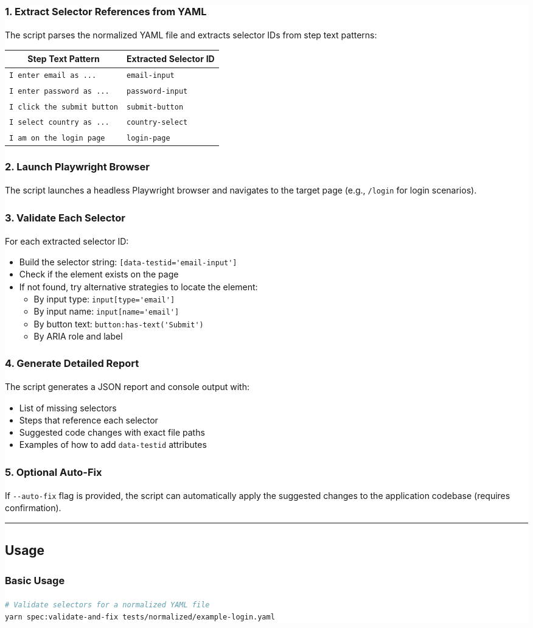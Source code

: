 ### 1. Extract Selector References from YAML

The script parses the normalized YAML file and extracts selector IDs from step text patterns:

| Step Text Pattern | Extracted Selector ID |
|-------------------|----------------------|
| `I enter email as ...` | `email-input` |
| `I enter password as ...` | `password-input` |
| `I click the submit button` | `submit-button` |
| `I select country as ...` | `country-select` |
| `I am on the login page` | `login-page` |

### 2. Launch Playwright Browser

The script launches a headless Playwright browser and navigates to the target page (e.g., `/login` for login scenarios).

### 3. Validate Each Selector

For each extracted selector ID:
- Build the selector string: `[data-testid='email-input']`
- Check if the element exists on the page
- If not found, try alternative strategies to locate the element:
  - By input type: `input[type='email']`
  - By input name: `input[name='email']`
  - By button text: `button:has-text('Submit')`
  - By ARIA role and label

### 4. Generate Detailed Report

The script generates a JSON report and console output with:
- List of missing selectors
- Steps that reference each selector
- Suggested code changes with exact file paths
- Examples of how to add `data-testid` attributes

### 5. Optional Auto-Fix

If `--auto-fix` flag is provided, the script can automatically apply the suggested changes to the application codebase (requires confirmation).

---

## Usage

### Basic Usage

```bash
# Validate selectors for a normalized YAML file
yarn spec:validate-and-fix tests/normalized/example-login.yaml
```
